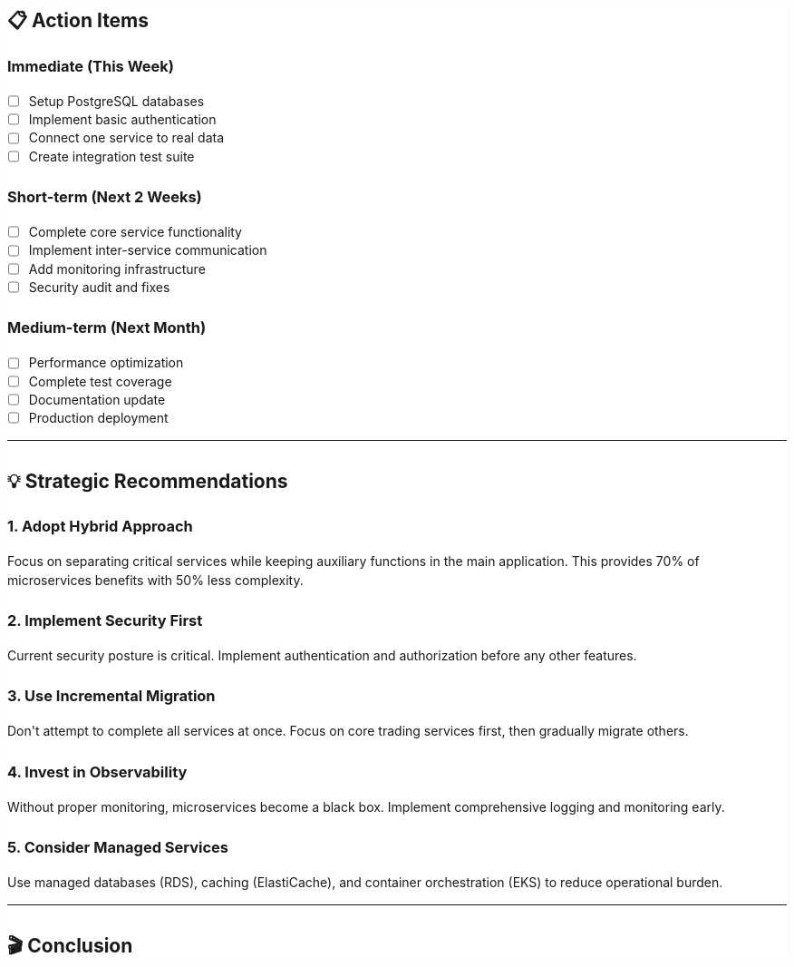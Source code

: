
## 📋 Action Items

### Immediate (This Week)
- [ ] Setup PostgreSQL databases
- [ ] Implement basic authentication
- [ ] Connect one service to real data
- [ ] Create integration test suite

### Short-term (Next 2 Weeks)
- [ ] Complete core service functionality
- [ ] Implement inter-service communication
- [ ] Add monitoring infrastructure
- [ ] Security audit and fixes

### Medium-term (Next Month)
- [ ] Performance optimization
- [ ] Complete test coverage
- [ ] Documentation update
- [ ] Production deployment

---

## 💡 Strategic Recommendations

### 1. **Adopt Hybrid Approach**
Focus on separating critical services while keeping auxiliary functions in the main application. This provides 70% of microservices benefits with 50% less complexity.

### 2. **Implement Security First**
Current security posture is critical. Implement authentication and authorization before any other features.

### 3. **Use Incremental Migration**
Don't attempt to complete all services at once. Focus on core trading services first, then gradually migrate others.

### 4. **Invest in Observability**
Without proper monitoring, microservices become a black box. Implement comprehensive logging and monitoring early.

### 5. **Consider Managed Services**
Use managed databases (RDS), caching (ElastiCache), and container orchestration (EKS) to reduce operational burden.

---

## 🎬 Conclusion
